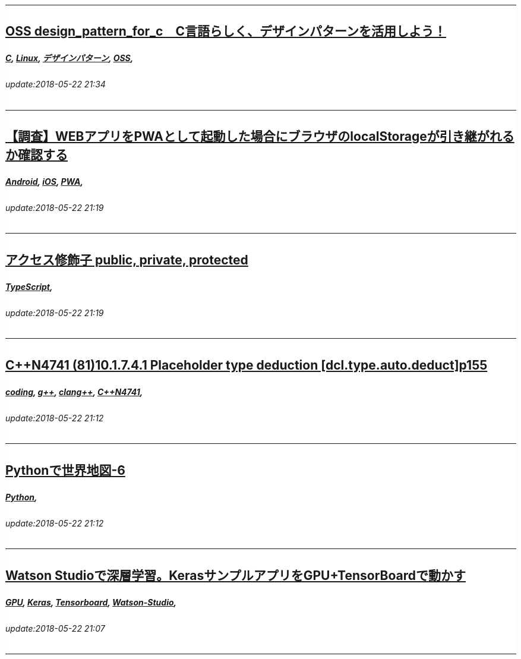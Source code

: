 
---
## [OSS design_pattern_for_c　C言語らしく、デザインパターンを活用しよう！](https://qiita.com/developer-kikikaikai/items/c504a1963310e2842849)
##### [C](https://qiita.com/tags/C), [Linux](https://qiita.com/tags/Linux), [デザインパターン](https://qiita.com/tags/デザインパターン), [OSS](https://qiita.com/tags/OSS), 
###### update:2018-05-22 21:34
---
## [【調査】WEBアプリをPWAとして起動した場合にブラウザのlocalStorageが引き継がれるか確認する](https://qiita.com/NaokiIshimura/items/742a2a236832456614c5)
##### [Android](https://qiita.com/tags/Android), [iOS](https://qiita.com/tags/iOS), [PWA](https://qiita.com/tags/PWA), 
###### update:2018-05-22 21:19
---
## [アクセス修飾子 public, private, protected](https://qiita.com/sebecjealuc/items/1f6dae055c753e2bcd40)
##### [TypeScript](https://qiita.com/tags/TypeScript), 
###### update:2018-05-22 21:19
---
## [C++N4741 (81)10.1.7.4.1 Placeholder type deduction [dcl.type.auto.deduct]p155](https://qiita.com/kaizen_nagoya/items/54570cfc24b4f95dd97a)
##### [coding](https://qiita.com/tags/coding), [g++](https://qiita.com/tags/g++), [clang++](https://qiita.com/tags/clang++), [C++N4741](https://qiita.com/tags/C++N4741), 
###### update:2018-05-22 21:12
---
## [Pythonで世界地図-6](https://qiita.com/ty21ky/items/1ea94c449cdd0ec1b748)
##### [Python](https://qiita.com/tags/Python), 
###### update:2018-05-22 21:12
---
## [Watson Studioで深層学習。KerasサンプルアプリをGPU+TensorBoardで動かす](https://qiita.com/makaishi2/items/1fc28f5039798a883aef)
##### [GPU](https://qiita.com/tags/GPU), [Keras](https://qiita.com/tags/Keras), [Tensorboard](https://qiita.com/tags/Tensorboard), [Watson-Studio](https://qiita.com/tags/Watson-Studio), 
###### update:2018-05-22 21:07
---
